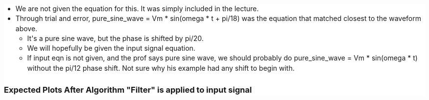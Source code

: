 - We are not given the equation for this. It was simply included in the lecture. 
- Through trial and error, pure_sine_wave = Vm * sin(omega * t + pi/18) was the equation that matched closest to the waveform above. 
	- It's a pure sine wave, but the phase is shifted by pi/20. 
	- We will hopefully be given the input signal equation. 
	- If input eqn is not given, and the prof says pure sine wave, we should probably do pure_sine_wave = Vm * sin(omega * t) without the pi/12 phase shift. Not sure why his example had any shift to begin with.

### Expected Plots After Algorithm "Filter" is applied to input signal